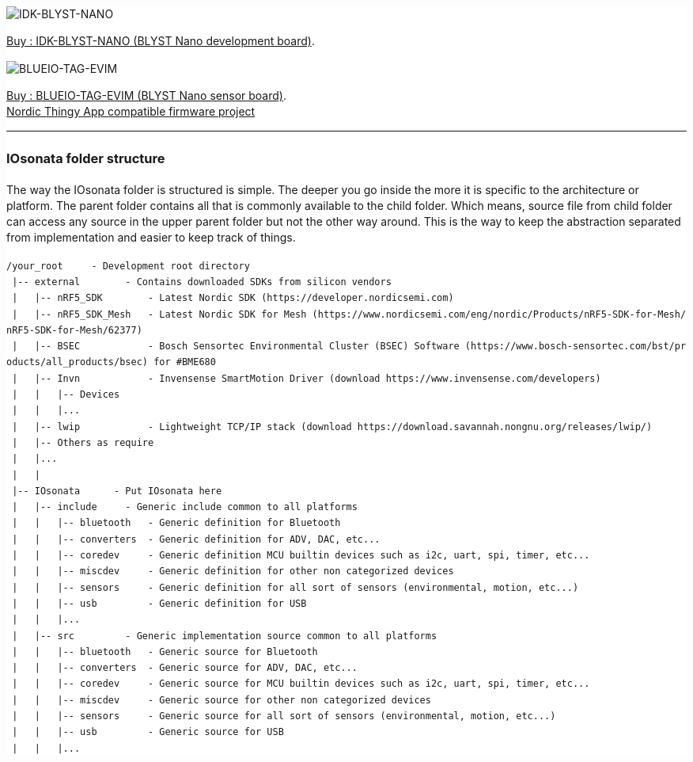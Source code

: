 ![IDK-BLYST-NANO](https://www.i-syst.com/images/IDK-BLYST-NANO_photo640.png) 

[Buy : IDK-BLYST-NANO (BLYST Nano development board)](https://www.tindie.com/products/hnhoan/bluetooth5mesh-nrf52832-arm-m4f-nano-devkit/).  
 
</p> 



![BLUEIO-TAG-EVIM](https://www.i-syst.com/images/BLUEIO-TAG-EVIM_page.png) 
 
<p align="center"> 
  
[Buy : BLUEIO-TAG-EVIM (BLYST Nano sensor board)](https://www.crowdsupply.com/i-syst/blyst-nano).  
[Nordic Thingy App compatible firmware project](https://github.com/IOsonata/IOsonata/tree/master/ARM/Nordic/nRF52/nRF52832/exemples/BlueIOThingy) 
 
</p> 
 
--- 
### IOsonata folder structure

 
The way the IOsonata folder is structured is simple.  The deeper you go inside the more it is specific to the architecture or platform.  The parent folder contains all that is commonly available to the child folder.  Which means, source file from child folder can access any source in the upper parent folder but not the other way around.  This is the way to keep the abstraction separated from implementation and easier to keep track of things.


```
/your_root     - Development root directory
 |-- external        - Contains downloaded SDKs from silicon vendors
 |   |-- nRF5_SDK        - Latest Nordic SDK (https://developer.nordicsemi.com)
 |   |-- nRF5_SDK_Mesh   - Latest Nordic SDK for Mesh (https://www.nordicsemi.com/eng/nordic/Products/nRF5-SDK-for-Mesh/nRF5-SDK-for-Mesh/62377)
 |   |-- BSEC            - Bosch Sensortec Environmental Cluster (BSEC) Software (https://www.bosch-sensortec.com/bst/products/all_products/bsec) for #BME680
 |   |-- Invn            - Invensense SmartMotion Driver (download https://www.invensense.com/developers) 
 |   |   |-- Devices
 |   |   |...
 |   |-- lwip            - Lightweight TCP/IP stack (download https://download.savannah.nongnu.org/releases/lwip/)
 |   |-- Others as require
 |   |...
 |   |
 |-- IOsonata      - Put IOsonata here
 |   |-- include     - Generic include common to all platforms
 |   |   |-- bluetooth   - Generic definition for Bluetooth
 |   |   |-- converters  - Generic definition for ADV, DAC, etc...
 |   |   |-- coredev     - Generic definition MCU builtin devices such as i2c, uart, spi, timer, etc...
 |   |   |-- miscdev     - Generic definition for other non categorized devices
 |   |   |-- sensors     - Generic definition for all sort of sensors (environmental, motion, etc...)
 |   |   |-- usb         - Generic definition for USB
 |   |   |...
 |   |-- src         - Generic implementation source common to all platforms
 |   |   |-- bluetooth   - Generic source for Bluetooth
 |   |   |-- converters  - Generic source for ADV, DAC, etc...
 |   |   |-- coredev     - Generic source for MCU builtin devices such as i2c, uart, spi, timer, etc...
 |   |   |-- miscdev     - Generic source for other non categorized devices
 |   |   |-- sensors     - Generic source for all sort of sensors (environmental, motion, etc...)
 |   |   |-- usb         - Generic source for USB
 |   |   |...
```